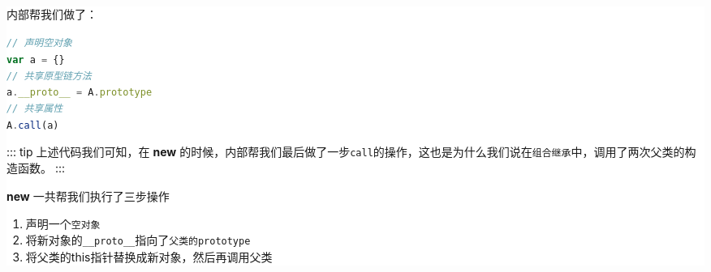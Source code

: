 内部帮我们做了：

``` js
// 声明空对象
var a = {}
// 共享原型链方法
a.__proto__ = A.prototype
// 共享属性
A.call(a)
```
::: tip
上述代码我们可知，在 **new** 的时候，内部帮我们最后做了一步`call`的操作，这也是为什么我们说在`组合继承`中，调用了两次父类的构造函数。
:::


**new** 一共帮我们执行了三步操作
1. 声明一个`空对象`
2. 将新对象的`__proto__`指向了`父类的prototype`
3. 将父类的this指针替换成新对象，然后再调用父类
